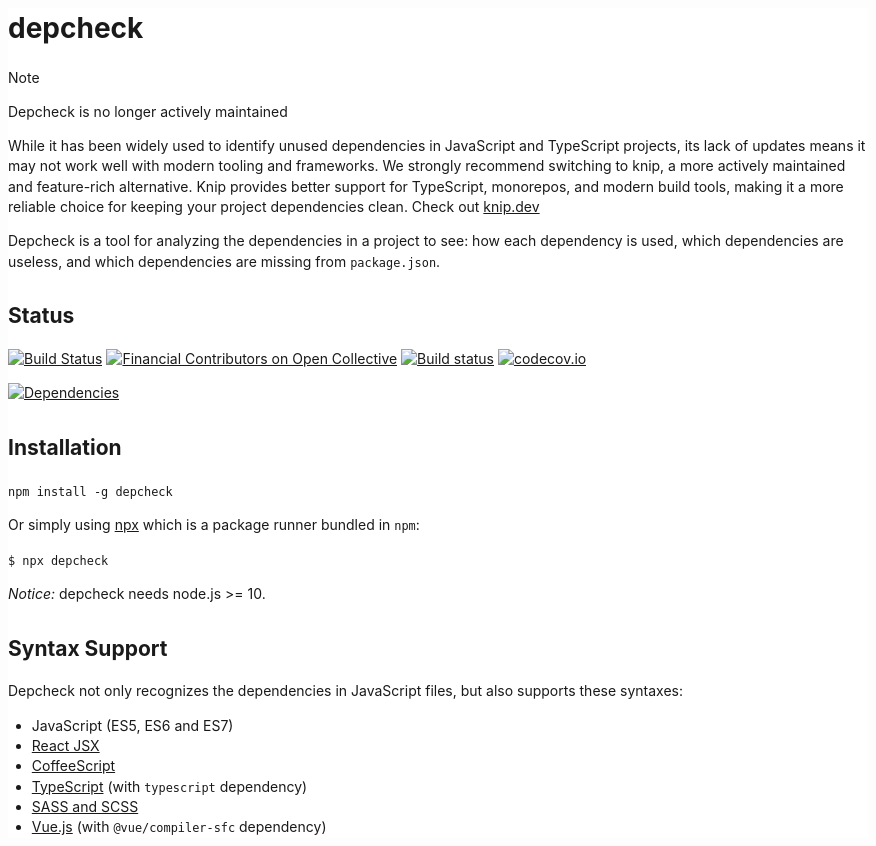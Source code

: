 # depcheck

> [!NOTE]  
> Depcheck is no longer actively maintained

While it has been widely used to identify unused dependencies in JavaScript and TypeScript projects, its lack of updates means it may not work well with modern tooling and frameworks.
We strongly recommend switching to knip, a more actively maintained and feature-rich alternative. Knip provides better support for TypeScript, monorepos, and modern build tools, making it a more reliable choice for keeping your project dependencies clean.
Check out [knip.dev](https://knip.dev)

Depcheck is a tool for analyzing the dependencies in a project to see: how each dependency is used, which dependencies are useless, and which dependencies are missing from `package.json`.

## Status

[![Build Status](https://github.com/depcheck/depcheck/workflows/ci/badge.svg)](https://github.com/depcheck/depcheck/actions)
[![Financial Contributors on Open Collective](https://opencollective.com/depcheck/all/badge.svg?label=financial+contributors)](https://opencollective.com/depcheck) [![Build status](https://ci.appveyor.com/api/projects/status/xbooh370dinuyi0y/branch/master?svg=true)](https://ci.appveyor.com/project/lijunle/depcheck/branch/master)
[![codecov.io](https://codecov.io/github/depcheck/depcheck/coverage.svg?branch=master)](https://codecov.io/github/depcheck/depcheck?branch=master)

[![Dependencies](https://img.shields.io/librariesio/github/depcheck/depcheck)](https://libraries.io/github/depcheck/depcheck)

## Installation

```
npm install -g depcheck
```

Or simply using [npx](https://blog.npmjs.org/post/162869356040/introducing-npx-an-npm-package-runner) which is a package runner bundled in `npm`:

```
$ npx depcheck
```

_Notice:_ depcheck needs node.js >= 10.

## Syntax Support

Depcheck not only recognizes the dependencies in JavaScript files, but also supports these syntaxes:

- JavaScript (ES5, ES6 and ES7)
- [React JSX](http://facebook.github.io/react/docs/jsx-in-depth.html)
- [CoffeeScript](http://coffeescript.org/)
- [TypeScript](http://www.typescriptlang.org/) (with `typescript` dependency)
- [SASS and SCSS](http://sass-lang.com/)
- [Vue.js](https://vuejs.org/) (with `@vue/compiler-sfc` dependency)
